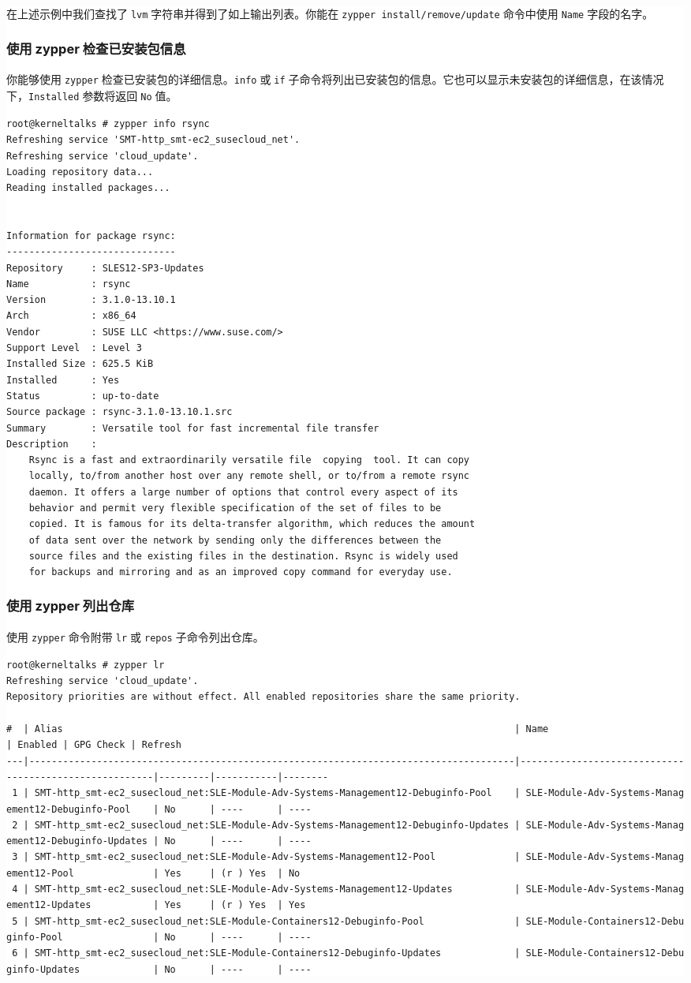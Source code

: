 在上述示例中我们查找了 `lvm` 字符串并得到了如上输出列表。你能在 `zypper install/remove/update` 命令中使用 `Name` 字段的名字。

### 使用 zypper 检查已安装包信息

你能够使用 `zypper` 检查已安装包的详细信息。`info` 或 `if` 子命令将列出已安装包的信息。它也可以显示未安装包的详细信息，在该情况下，`Installed` 参数将返回 `No` 值。

```shell
root@kerneltalks # zypper info rsync
Refreshing service 'SMT-http_smt-ec2_susecloud_net'.
Refreshing service 'cloud_update'.
Loading repository data...
Reading installed packages...
 
 
Information for package rsync:
------------------------------
Repository     : SLES12-SP3-Updates
Name           : rsync
Version        : 3.1.0-13.10.1
Arch           : x86_64
Vendor         : SUSE LLC <https://www.suse.com/>
Support Level  : Level 3
Installed Size : 625.5 KiB
Installed      : Yes
Status         : up-to-date
Source package : rsync-3.1.0-13.10.1.src
Summary        : Versatile tool for fast incremental file transfer
Description    :
    Rsync is a fast and extraordinarily versatile file  copying  tool. It can copy
    locally, to/from another host over any remote shell, or to/from a remote rsync
    daemon. It offers a large number of options that control every aspect of its
    behavior and permit very flexible specification of the set of files to be
    copied. It is famous for its delta-transfer algorithm, which reduces the amount
    of data sent over the network by sending only the differences between the
    source files and the existing files in the destination. Rsync is widely used
    for backups and mirroring and as an improved copy command for everyday use.
```

### 使用 zypper 列出仓库

使用 `zypper` 命令附带 `lr` 或 `repos` 子命令列出仓库。

```shell
root@kerneltalks # zypper lr
Refreshing service 'cloud_update'.
Repository priorities are without effect. All enabled repositories share the same priority.
 
#  | Alias                                                                                | Name                                                  | Enabled | GPG Check | Refresh
---|--------------------------------------------------------------------------------------|-------------------------------------------------------|---------|-----------|--------
 1 | SMT-http_smt-ec2_susecloud_net:SLE-Module-Adv-Systems-Management12-Debuginfo-Pool    | SLE-Module-Adv-Systems-Management12-Debuginfo-Pool    | No      | ----      | ----
 2 | SMT-http_smt-ec2_susecloud_net:SLE-Module-Adv-Systems-Management12-Debuginfo-Updates | SLE-Module-Adv-Systems-Management12-Debuginfo-Updates | No      | ----      | ----
 3 | SMT-http_smt-ec2_susecloud_net:SLE-Module-Adv-Systems-Management12-Pool              | SLE-Module-Adv-Systems-Management12-Pool              | Yes     | (r ) Yes  | No
 4 | SMT-http_smt-ec2_susecloud_net:SLE-Module-Adv-Systems-Management12-Updates           | SLE-Module-Adv-Systems-Management12-Updates           | Yes     | (r ) Yes  | Yes
 5 | SMT-http_smt-ec2_susecloud_net:SLE-Module-Containers12-Debuginfo-Pool                | SLE-Module-Containers12-Debuginfo-Pool                | No      | ----      | ----
 6 | SMT-http_smt-ec2_susecloud_net:SLE-Module-Containers12-Debuginfo-Updates             | SLE-Module-Containers12-Debuginfo-Updates             | No      | ----      | ----
```
